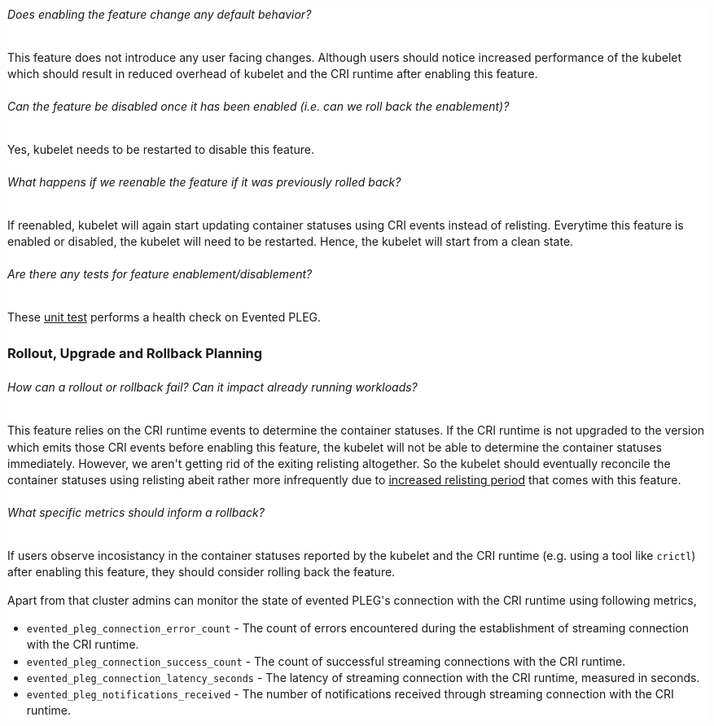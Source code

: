 ###### Does enabling the feature change any default behavior?

This feature does not introduce any user facing changes. Although users should notice increased performance of the kubelet which should result in reduced overhead of kubelet and the CRI runtime after enabling this feature.

###### Can the feature be disabled once it has been enabled (i.e. can we roll back the enablement)?

Yes, kubelet needs to be restarted to disable this feature.

###### What happens if we reenable the feature if it was previously rolled back?

If reenabled, kubelet will again start updating container statuses using CRI events instead of relisting. Everytime this feature is enabled or disabled, the kubelet will need to be restarted. Hence, the kubelet will start from a clean state.

###### Are there any tests for feature enablement/disablement?

These [unit test](https://github.com/kubernetes/kubernetes/blob/ca70940ba8c375bc69091822a9d52bcb7925de3b/pkg/kubelet/pleg/evented_test.go#L47) performs a health check on Evented PLEG.
### Rollout, Upgrade and Rollback Planning



###### How can a rollout or rollback fail? Can it impact already running workloads?



This feature relies on the CRI runtime events to determine the container statuses. If the CRI runtime is not upgraded to the version which emits those CRI events before enabling this feature, the kubelet will not be able to determine the container statuses immediately. However, we aren't getting rid of the exiting relisting altogether. So the kubelet should eventually reconcile the container statuses using relisting abeit rather more infrequently due to [increased relisting period](https://github.com/kubernetes/kubernetes/blob/release-1.24/pkg/kubelet/kubelet.go#L162) that comes with this feature.

###### What specific metrics should inform a rollback?



If users observe incosistancy in the container statuses reported by the kubelet and the CRI runtime (e.g. using a tool like `crictl`) after enabling this feature, they should consider rolling back the feature.

Apart from that cluster admins can monitor the state of evented PLEG's connection with the CRI runtime using following metrics, 

* `evented_pleg_connection_error_count` - The count of errors encountered during the establishment of streaming connection with the CRI runtime.
* `evented_pleg_connection_success_count` - The count of successful streaming connections with the CRI runtime.
* `evented_pleg_connection_latency_seconds` - The latency of streaming connection with the CRI runtime, measured in seconds.
* `evented_pleg_notifications_received` - The number of notifications received through streaming connection with the CRI runtime.
